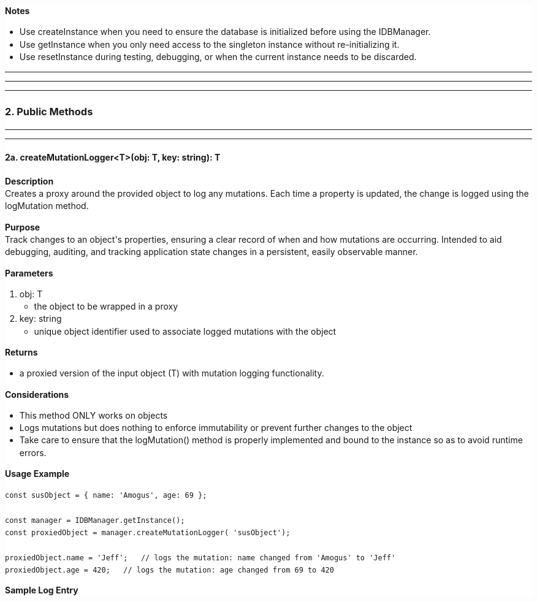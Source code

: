 **Notes**<br>
* Use createInstance when you need to ensure the database is initialized before using the IDBManager.
* Use getInstance when you only need access to the singleton instance without re-initializing it.
* Use resetInstance during testing, debugging, or when the current instance needs to be discarded.

***
***
***

### 2. Public Methods

***
***

#### **2a. createMutationLogger\<T\>\(obj: T, key: string\): T**

**Description**<br>
Creates a proxy around the provided object to log any mutations. Each time a property is updated, the change is logged using the logMutation method.

**Purpose**<br>
Track changes to an object's properties, ensuring a clear record of when and how mutations are occurring. Intended to aid debugging, auditing, and tracking application state changes in a persistent, easily observable manner.

**Parameters**<br>
1. obj: T
	* the object to be wrapped in a proxy
2. key: string
	* unique object identifier used to associate logged mutations with the object

**Returns**<br>
* a proxied version of the input object (T) with mutation logging functionality.

**Considerations**<br>
* This method ONLY works on objects
* Logs mutations but does nothing to enforce immutability or prevent further changes to the object
* Take care to ensure that the logMutation() method is properly implemented and bound to the instance so as to avoid runtime errors.

**Usage Example**<br>
```
const susObject = { name: 'Amogus', age: 69 };

const manager = IDBManager.getInstance();
const proxiedObject = manager.createMutationLogger( 'susObject');

proxiedObject.name = 'Jeff';   // logs the mutation: name changed from 'Amogus' to 'Jeff'
proxiedObject.age = 420;   // logs the mutation: age changed from 69 to 420
```

**Sample Log Entry**<br>

